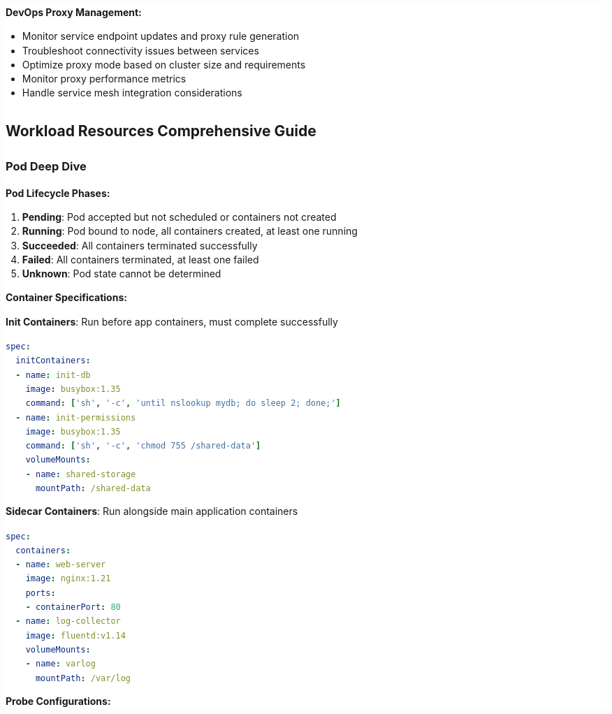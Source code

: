 **DevOps Proxy Management:**

- Monitor service endpoint updates and proxy rule generation
- Troubleshoot connectivity issues between services
- Optimize proxy mode based on cluster size and requirements
- Monitor proxy performance metrics
- Handle service mesh integration considerations

## Workload Resources Comprehensive Guide

### Pod Deep Dive

**Pod Lifecycle Phases:**

1. **Pending**: Pod accepted but not scheduled or containers not created
2. **Running**: Pod bound to node, all containers created, at least one running
3. **Succeeded**: All containers terminated successfully
4. **Failed**: All containers terminated, at least one failed
5. **Unknown**: Pod state cannot be determined

**Container Specifications:**

**Init Containers**: Run before app containers, must complete successfully

```yaml
spec:
  initContainers:
  - name: init-db
    image: busybox:1.35
    command: ['sh', '-c', 'until nslookup mydb; do sleep 2; done;']
  - name: init-permissions
    image: busybox:1.35
    command: ['sh', '-c', 'chmod 755 /shared-data']
    volumeMounts:
    - name: shared-storage
      mountPath: /shared-data
```

**Sidecar Containers**: Run alongside main application containers

```yaml
spec:
  containers:
  - name: web-server
    image: nginx:1.21
    ports:
    - containerPort: 80
  - name: log-collector
    image: fluentd:v1.14
    volumeMounts:
    - name: varlog
      mountPath: /var/log
```

**Probe Configurations:**
